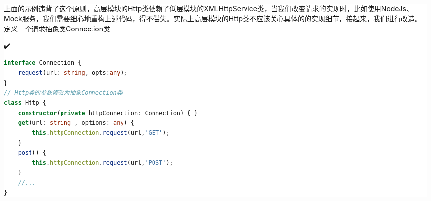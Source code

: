 上面的示例违背了这个原则，高层模块的Http类依赖了低层模块的XMLHttpService类，当我们改变请求的实现时，比如使用NodeJs、Mock服务，我们需要细心地重构上述代码，得不偿失。实际上高层模块的Http类不应该关心具体的的实现细节，接起来，我们进行改造。定义一个请求抽象类Connection类

:heavy_check_mark:

```typescript
interface Connection {
    request(url: string, opts:any);
}
// Http类的参数修改为抽象Connection类
class Http {
    constructor(private httpConnection: Connection) { }
    get(url: string , options: any) {
        this.httpConnection.request(url,'GET');
    }
    post() {
        this.httpConnection.request(url,'POST');
    }
    //...
}
```



